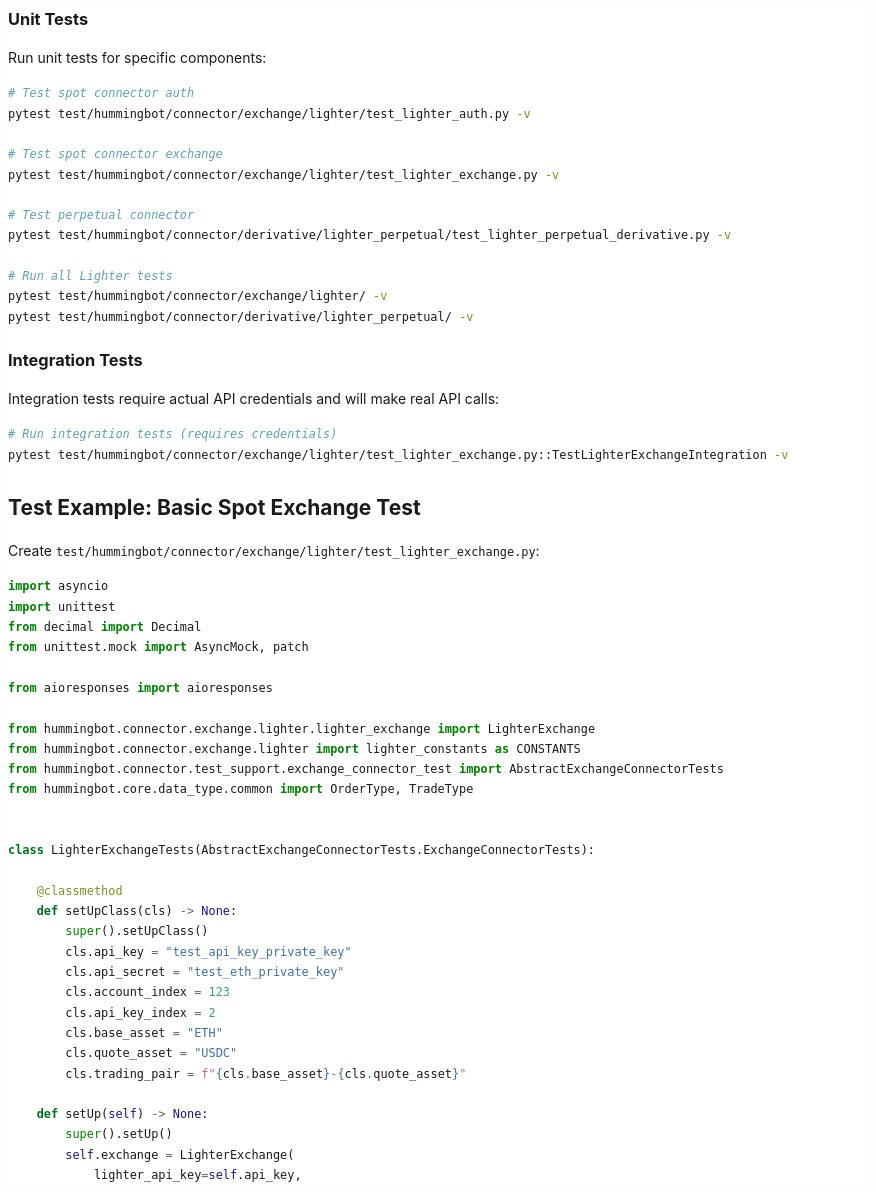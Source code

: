 ### Unit Tests

Run unit tests for specific components:

```bash
# Test spot connector auth
pytest test/hummingbot/connector/exchange/lighter/test_lighter_auth.py -v

# Test spot connector exchange
pytest test/hummingbot/connector/exchange/lighter/test_lighter_exchange.py -v

# Test perpetual connector
pytest test/hummingbot/connector/derivative/lighter_perpetual/test_lighter_perpetual_derivative.py -v

# Run all Lighter tests
pytest test/hummingbot/connector/exchange/lighter/ -v
pytest test/hummingbot/connector/derivative/lighter_perpetual/ -v
```

### Integration Tests

Integration tests require actual API credentials and will make real API calls:

```bash
# Run integration tests (requires credentials)
pytest test/hummingbot/connector/exchange/lighter/test_lighter_exchange.py::TestLighterExchangeIntegration -v
```

## Test Example: Basic Spot Exchange Test

Create `test/hummingbot/connector/exchange/lighter/test_lighter_exchange.py`:

```python
import asyncio
import unittest
from decimal import Decimal
from unittest.mock import AsyncMock, patch

from aioresponses import aioresponses

from hummingbot.connector.exchange.lighter.lighter_exchange import LighterExchange
from hummingbot.connector.exchange.lighter import lighter_constants as CONSTANTS
from hummingbot.connector.test_support.exchange_connector_test import AbstractExchangeConnectorTests
from hummingbot.core.data_type.common import OrderType, TradeType


class LighterExchangeTests(AbstractExchangeConnectorTests.ExchangeConnectorTests):
    
    @classmethod
    def setUpClass(cls) -> None:
        super().setUpClass()
        cls.api_key = "test_api_key_private_key"
        cls.api_secret = "test_eth_private_key"
        cls.account_index = 123
        cls.api_key_index = 2
        cls.base_asset = "ETH"
        cls.quote_asset = "USDC"
        cls.trading_pair = f"{cls.base_asset}-{cls.quote_asset}"
    
    def setUp(self) -> None:
        super().setUp()
        self.exchange = LighterExchange(
            lighter_api_key=self.api_key,
```